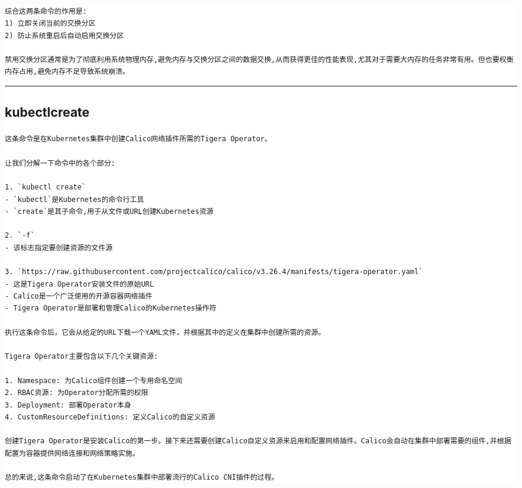     综合这两条命令的作用是:
    1) 立即关闭当前的交换分区
    2) 防止系统重启后自动启用交换分区

    禁用交换分区通常是为了彻底利用系统物理内存,避免内存与交换分区之间的数据交换,从而获得更佳的性能表现,尤其对于需要大内存的任务非常有用。但也要权衡内存占用,避免内存不足导致系统崩溃。

-----------
## kubectlcreate
>   
    这条命令是在Kubernetes集群中创建Calico网络插件所需的Tigera Operator。

    让我们分解一下命令中的各个部分:

    1. `kubectl create`
    - `kubectl`是Kubernetes的命令行工具
    - `create`是其子命令,用于从文件或URL创建Kubernetes资源

    2. `-f` 
    - 该标志指定要创建资源的文件源

    3. `https://raw.githubusercontent.com/projectcalico/calico/v3.26.4/manifests/tigera-operator.yaml`
    - 这是Tigera Operator安装文件的原始URL
    - Calico是一个广泛使用的开源容器网络插件
    - Tigera Operator是部署和管理Calico的Kubernetes操作符

    执行这条命令后，它会从给定的URL下载一个YAML文件，并根据其中的定义在集群中创建所需的资源。

    Tigera Operator主要包含以下几个关键资源:

    1. Namespace: 为Calico组件创建一个专用命名空间
    2. RBAC资源: 为Operator分配所需的权限
    3. Deployment: 部署Operator本身
    4. CustomResourceDefinitions: 定义Calico的自定义资源

    创建Tigera Operator是安装Calico的第一步。接下来还需要创建Calico自定义资源来启用和配置网络插件。Calico会自动在集群中部署需要的组件,并根据配置为容器提供网络连接和网络策略实施。

    总的来说,这条命令启动了在Kubernetes集群中部署流行的Calico CNI插件的过程。